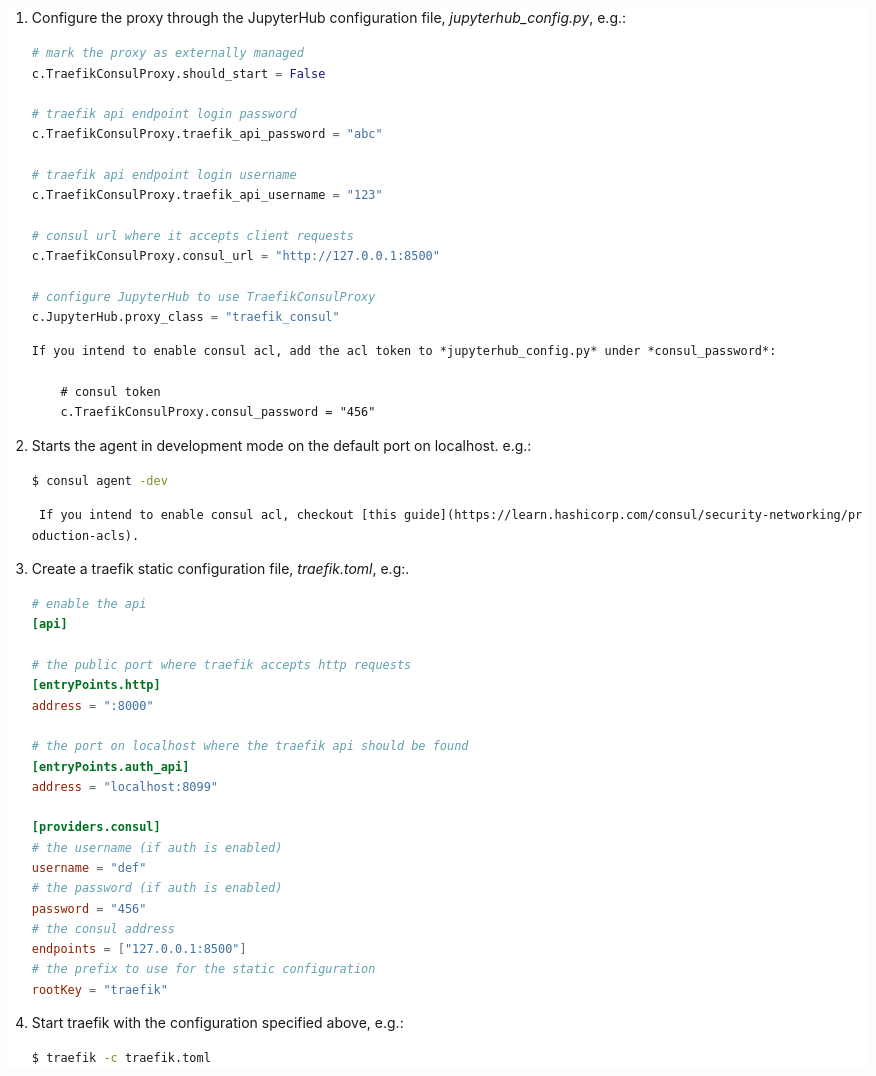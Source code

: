 1. Configure the proxy through the JupyterHub configuration file, _jupyterhub_config.py_, e.g.:

   ```python
   # mark the proxy as externally managed
   c.TraefikConsulProxy.should_start = False

   # traefik api endpoint login password
   c.TraefikConsulProxy.traefik_api_password = "abc"

   # traefik api endpoint login username
   c.TraefikConsulProxy.traefik_api_username = "123"

   # consul url where it accepts client requests
   c.TraefikConsulProxy.consul_url = "http://127.0.0.1:8500"

   # configure JupyterHub to use TraefikConsulProxy
   c.JupyterHub.proxy_class = "traefik_consul"
   ```

   ```{note}
   If you intend to enable consul acl, add the acl token to *jupyterhub_config.py* under *consul_password*:

       # consul token
       c.TraefikConsulProxy.consul_password = "456"
   ```

2. Starts the agent in development mode on the default port on localhost. e.g.:

   ```bash
   $ consul agent -dev
   ```

   ```{note}
    If you intend to enable consul acl, checkout [this guide](https://learn.hashicorp.com/consul/security-networking/production-acls).
   ```

3. Create a traefik static configuration file, _traefik.toml_, e.g:.

   ```toml
   # enable the api
   [api]

   # the public port where traefik accepts http requests
   [entryPoints.http]
   address = ":8000"

   # the port on localhost where the traefik api should be found
   [entryPoints.auth_api]
   address = "localhost:8099"

   [providers.consul]
   # the username (if auth is enabled)
   username = "def"
   # the password (if auth is enabled)
   password = "456"
   # the consul address
   endpoints = ["127.0.0.1:8500"]
   # the prefix to use for the static configuration
   rootKey = "traefik"
   ```

4. Start traefik with the configuration specified above, e.g.:
   ```bash
   $ traefik -c traefik.toml
   ```
